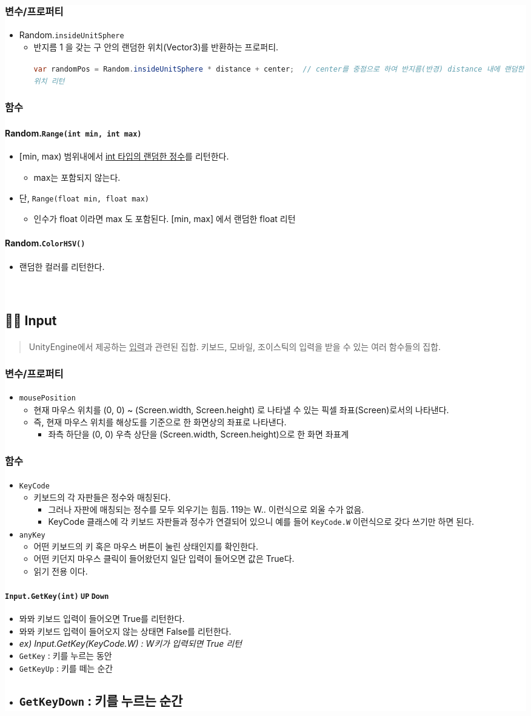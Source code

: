 ### 변수/프로퍼티
  - Random.`insideUnitSphere`
    - 반지름 1 을 갖는 구 안의 랜덤한 위치(Vector3)를 반환하는 프로퍼티. 
      ```c#
      var randomPos = Random.insideUnitSphere * distance + center;  // center를 중점으로 하여 반지름(반경) distance 내에 랜덤한 위치 리턴
      ```
    
### 함수

#### Random.`Range(int min, int max)`
- [min, max) 범위내에서 <u>int 타입의 랜덤한 정수</u>를 리턴한다.
    - max는 포함되지 않는다. 
  
- 단, `Range(float min, float max)`
  - 인수가 float 이라면 max 도 포함된다. [min, max] 에서 랜덤한 float 리턴

#### Random.`ColorHSV()`
- 랜덤한 컬러를 리턴한다.
  

<br>

## 👩‍🦰 Input

>  UnityEngine에서 제공하는 <u>입력</u>과 관련된 집합. 키보드, 모바일, 조이스틱의 입력을 받을 수 있는 여러 함수들의 집합.

### 변수/프로퍼티

- `mousePosition`
  - 현재 마우스 위치를 (0, 0) ~ (Screen.width, Screen.height) 로 나타낼 수 있는 픽셀 좌표(Screen)로서의 나타낸다.
  - 즉, 현재 마우스 위치를 해상도를 기준으로 한 화면상의 좌표로 나타낸다.
    - 좌측 하단을 (0, 0) 우측 상단을 (Screen.width, Screen.height)으로 한 화면 좌표계

### 함수

  - `KeyCode`
    - 키보드의 각 자판들은 정수와 매칭된다.
      - 그러나 자판에 매칭되는 정수를 모두 외우기는 힘듬. 119는 W.. 이런식으로 외울 수가 없음.
      - KeyCode 클래스에 각 키보드 자판들과 정수가 연결되어 있으니 예를 들어 `KeyCode.W` 이런식으로 갖다 쓰기만 하면 된다. 
  - `anyKey` 
    - 어떤 키보드의 키 혹은 마우스 버튼이 눌린 상태인지를 확인한다.
    - 어떤 키던지 마우스 클릭이 들어왔던지 일단 입력이 들어오면 값은 True다.
    - 읽기 전용 이다.

#### `Input.GetKey(int)` `UP` `Down` 

  - 뫄뫄 키보드 입력이 들어오면 True를 리턴한다. 
  - 뫄뫄 키보드 입력이 들어오지 않는 상태면 False를 리턴한다.
  - *ex) Input.GetKey(KeyCode.W) : W키가 입력되면 True 리턴*
  - `GetKey` : 키를 누르는 동안
  - `GetKeyUp` : 키를 떼는 순간
  - `GetKeyDown` : 키를 누르는 순간 
    - 
      